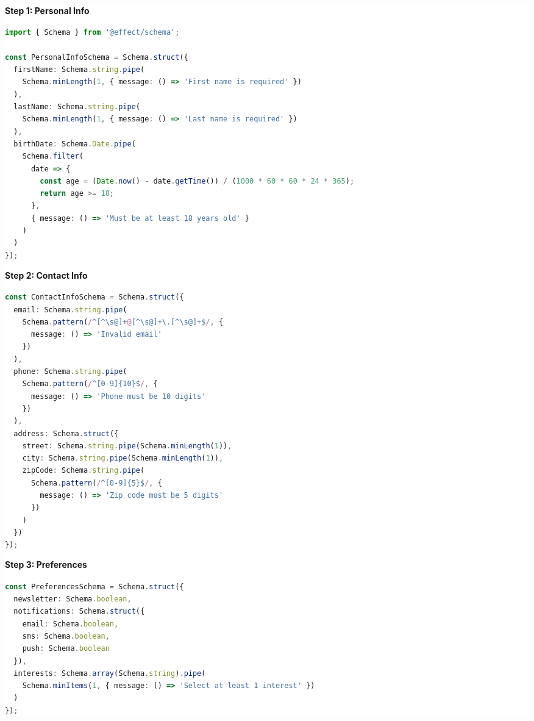 **Step 1: Personal Info**

```typescript
import { Schema } from '@effect/schema';

const PersonalInfoSchema = Schema.struct({
  firstName: Schema.string.pipe(
    Schema.minLength(1, { message: () => 'First name is required' })
  ),
  lastName: Schema.string.pipe(
    Schema.minLength(1, { message: () => 'Last name is required' })
  ),
  birthDate: Schema.Date.pipe(
    Schema.filter(
      date => {
        const age = (Date.now() - date.getTime()) / (1000 * 60 * 60 * 24 * 365);
        return age >= 18;
      },
      { message: () => 'Must be at least 18 years old' }
    )
  )
});
```

**Step 2: Contact Info**

```typescript
const ContactInfoSchema = Schema.struct({
  email: Schema.string.pipe(
    Schema.pattern(/^[^\s@]+@[^\s@]+\.[^\s@]+$/, {
      message: () => 'Invalid email'
    })
  ),
  phone: Schema.string.pipe(
    Schema.pattern(/^[0-9]{10}$/, {
      message: () => 'Phone must be 10 digits'
    })
  ),
  address: Schema.struct({
    street: Schema.string.pipe(Schema.minLength(1)),
    city: Schema.string.pipe(Schema.minLength(1)),
    zipCode: Schema.string.pipe(
      Schema.pattern(/^[0-9]{5}$/, {
        message: () => 'Zip code must be 5 digits'
      })
    )
  })
});
```

**Step 3: Preferences**

```typescript
const PreferencesSchema = Schema.struct({
  newsletter: Schema.boolean,
  notifications: Schema.struct({
    email: Schema.boolean,
    sms: Schema.boolean,
    push: Schema.boolean
  }),
  interests: Schema.array(Schema.string).pipe(
    Schema.minItems(1, { message: () => 'Select at least 1 interest' })
  )
});
```
